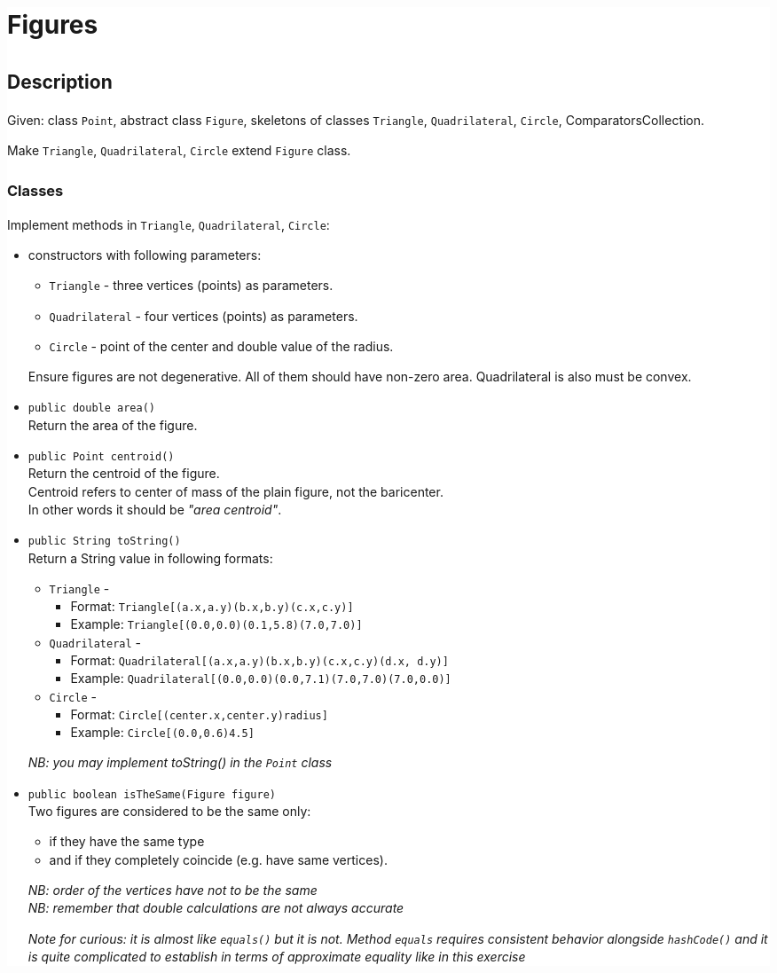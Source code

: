 # Figures

## Description

Given: class `Point`, abstract class `Figure`, 
skeletons of classes `Triangle`, `Quadrilateral`, `Circle`, ComparatorsCollection.

Make `Triangle`, `Quadrilateral`, `Circle` extend `Figure` class.

### Classes
Implement methods in `Triangle`, `Quadrilateral`, `Circle`:

* constructors with following parameters:

    * `Triangle` - three vertices (points) as parameters.
    
    * `Quadrilateral` - four vertices (points) as parameters.
    
    * `Circle` - point of the center and double value of the radius.
    
    Ensure figures are not degenerative.
    All of them should have non-zero area.
    Quadrilateral is also must be convex.

* `public double area()`\
    Return the area of the figure.
    
* `public Point centroid()`\
    Return the centroid of the figure.\
    Centroid refers to center of mass of the plain figure, not the baricenter.\
    In other words it should be *"area centroid"*.  

* `public String toString()`\
    Return a String value in following formats:
    * `Triangle` - 
        * Format: `Triangle[(a.x,a.y)(b.x,b.y)(c.x,c.y)]`
        * Example: `Triangle[(0.0,0.0)(0.1,5.8)(7.0,7.0)]`    
    * `Quadrilateral` - 
        * Format: `Quadrilateral[(a.x,a.y)(b.x,b.y)(c.x,c.y)(d.x, d.y)]`
        * Example: `Quadrilateral[(0.0,0.0)(0.0,7.1)(7.0,7.0)(7.0,0.0)]`    
    * `Circle` - 
        * Format: `Circle[(center.x,center.y)radius]`
        * Example: `Circle[(0.0,0.6)4.5]`
        
    *NB: you may implement toString() in the `Point` class*

* `public boolean isTheSame(Figure figure)`\
    Two figures are considered to be the same only:
    * if they have the same type
    * and if they completely coincide (e.g. have same vertices). 
    
    *NB: order of the vertices have not to be the same*\
    *NB: remember that double calculations are not always accurate*
    
    *Note for curious: it is almost like `equals()` but it is not. Method `equals` requires consistent behavior alongside `hashCode()` and it is quite complicated to establish in terms of approximate equality like in this exercise*
